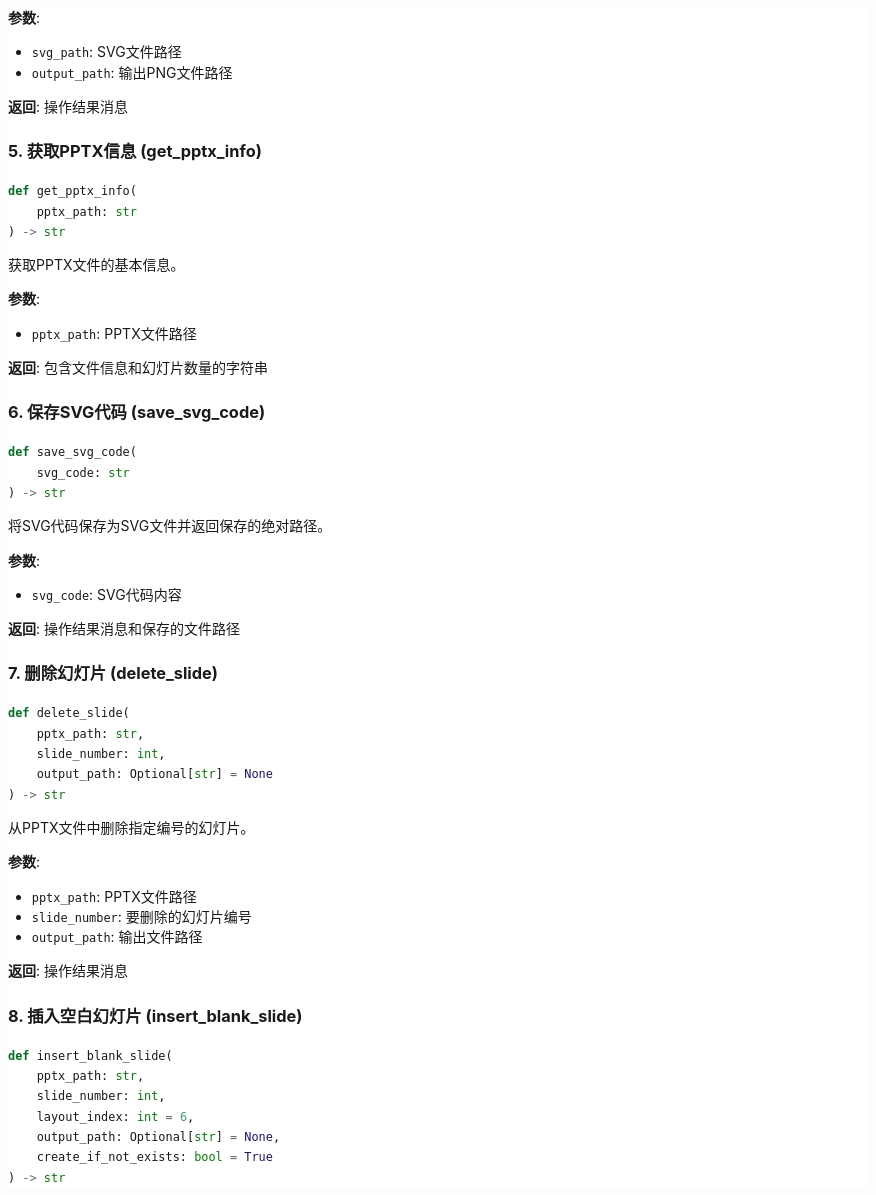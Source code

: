 **参数**:
- `svg_path`: SVG文件路径
- `output_path`: 输出PNG文件路径

**返回**: 操作结果消息

### 5. 获取PPTX信息 (get_pptx_info)

```python
def get_pptx_info(
    pptx_path: str
) -> str
```

获取PPTX文件的基本信息。

**参数**:
- `pptx_path`: PPTX文件路径

**返回**: 包含文件信息和幻灯片数量的字符串

### 6. 保存SVG代码 (save_svg_code)

```python
def save_svg_code(
    svg_code: str
) -> str
```

将SVG代码保存为SVG文件并返回保存的绝对路径。

**参数**:
- `svg_code`: SVG代码内容

**返回**: 操作结果消息和保存的文件路径

### 7. 删除幻灯片 (delete_slide)

```python
def delete_slide(
    pptx_path: str,
    slide_number: int,
    output_path: Optional[str] = None
) -> str
```

从PPTX文件中删除指定编号的幻灯片。

**参数**:
- `pptx_path`: PPTX文件路径
- `slide_number`: 要删除的幻灯片编号
- `output_path`: 输出文件路径

**返回**: 操作结果消息

### 8. 插入空白幻灯片 (insert_blank_slide)

```python
def insert_blank_slide(
    pptx_path: str,
    slide_number: int,
    layout_index: int = 6,
    output_path: Optional[str] = None,
    create_if_not_exists: bool = True
) -> str
```
